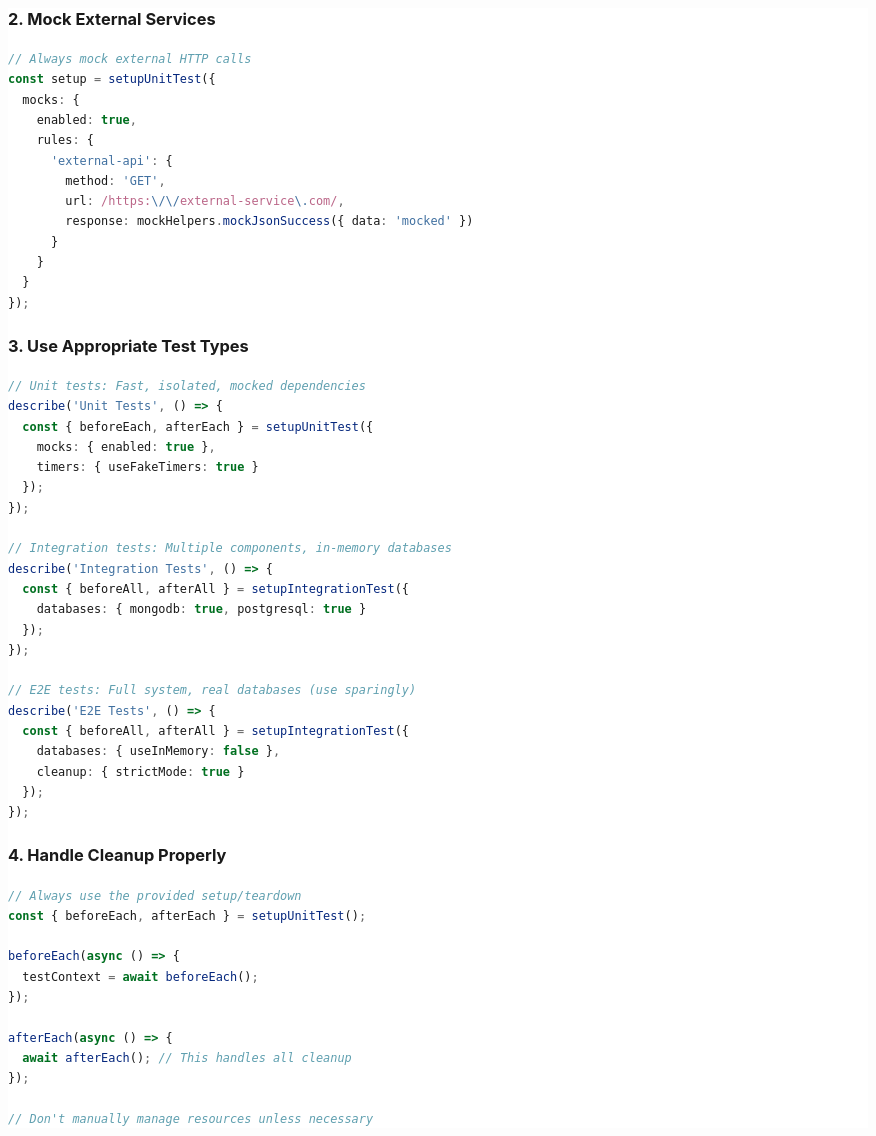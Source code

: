 ### 2. Mock External Services
```typescript
// Always mock external HTTP calls
const setup = setupUnitTest({
  mocks: {
    enabled: true,
    rules: {
      'external-api': {
        method: 'GET',
        url: /https:\/\/external-service\.com/,
        response: mockHelpers.mockJsonSuccess({ data: 'mocked' })
      }
    }
  }
});
```

### 3. Use Appropriate Test Types
```typescript
// Unit tests: Fast, isolated, mocked dependencies
describe('Unit Tests', () => {
  const { beforeEach, afterEach } = setupUnitTest({
    mocks: { enabled: true },
    timers: { useFakeTimers: true }
  });
});

// Integration tests: Multiple components, in-memory databases
describe('Integration Tests', () => {
  const { beforeAll, afterAll } = setupIntegrationTest({
    databases: { mongodb: true, postgresql: true }
  });
});

// E2E tests: Full system, real databases (use sparingly)
describe('E2E Tests', () => {
  const { beforeAll, afterAll } = setupIntegrationTest({
    databases: { useInMemory: false },
    cleanup: { strictMode: true }
  });
});
```

### 4. Handle Cleanup Properly
```typescript
// Always use the provided setup/teardown
const { beforeEach, afterEach } = setupUnitTest();

beforeEach(async () => {
  testContext = await beforeEach();
});

afterEach(async () => {
  await afterEach(); // This handles all cleanup
});

// Don't manually manage resources unless necessary
```
